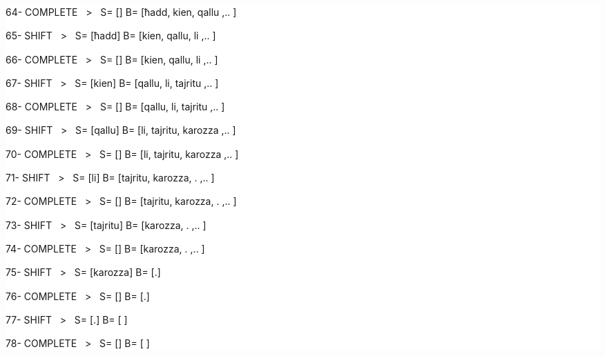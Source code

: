 

64- COMPLETE&nbsp;&nbsp;&nbsp;>&nbsp;&nbsp;&nbsp;S= []   B= [ħadd, kien, qallu ,.. ]



65- SHIFT&nbsp;&nbsp;&nbsp;>&nbsp;&nbsp;&nbsp;S= [ħadd]   B= [kien, qallu, li ,.. ]



66- COMPLETE&nbsp;&nbsp;&nbsp;>&nbsp;&nbsp;&nbsp;S= []   B= [kien, qallu, li ,.. ]



67- SHIFT&nbsp;&nbsp;&nbsp;>&nbsp;&nbsp;&nbsp;S= [kien]   B= [qallu, li, tajritu ,.. ]



68- COMPLETE&nbsp;&nbsp;&nbsp;>&nbsp;&nbsp;&nbsp;S= []   B= [qallu, li, tajritu ,.. ]



69- SHIFT&nbsp;&nbsp;&nbsp;>&nbsp;&nbsp;&nbsp;S= [qallu]   B= [li, tajritu, karozza ,.. ]



70- COMPLETE&nbsp;&nbsp;&nbsp;>&nbsp;&nbsp;&nbsp;S= []   B= [li, tajritu, karozza ,.. ]



71- SHIFT&nbsp;&nbsp;&nbsp;>&nbsp;&nbsp;&nbsp;S= [li]   B= [tajritu, karozza, . ,.. ]



72- COMPLETE&nbsp;&nbsp;&nbsp;>&nbsp;&nbsp;&nbsp;S= []   B= [tajritu, karozza, . ,.. ]



73- SHIFT&nbsp;&nbsp;&nbsp;>&nbsp;&nbsp;&nbsp;S= [tajritu]   B= [karozza, . ,.. ]



74- COMPLETE&nbsp;&nbsp;&nbsp;>&nbsp;&nbsp;&nbsp;S= []   B= [karozza, . ,.. ]



75- SHIFT&nbsp;&nbsp;&nbsp;>&nbsp;&nbsp;&nbsp;S= [karozza]   B= [.]



76- COMPLETE&nbsp;&nbsp;&nbsp;>&nbsp;&nbsp;&nbsp;S= []   B= [.]



77- SHIFT&nbsp;&nbsp;&nbsp;>&nbsp;&nbsp;&nbsp;S= [.]   B= [ ]



78- COMPLETE&nbsp;&nbsp;&nbsp;>&nbsp;&nbsp;&nbsp;S= []   B= [ ]

